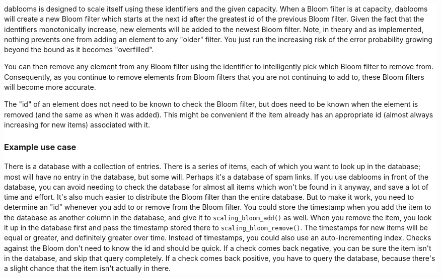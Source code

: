 dablooms is designed to scale itself using these identifiers and the given capacity.
When a Bloom filter is at capacity, dablooms will create a new Bloom filter which
starts at the next id after the greatest id of the previous Bloom filter. Given the
fact that the identifiers monotonically increase, new elements will be added to the
newest Bloom filter. Note, in theory and as implemented, nothing prevents one from
adding an element to any "older" filter. You just run the increasing risk of the
error probability growing beyond the bound as it becomes "overfilled".

You can then remove any element from any Bloom filter using the identifier to intelligently
pick which Bloom filter to remove from.  Consequently, as you continue to remove elements
from Bloom filters that you are not continuing to add to, these Bloom filters will become
more accurate.

The "id" of an element does not need to be known to check the Bloom filter, but does need
to be known when the element is removed (and the same as when it was added). This might
be convenient if the item already has an appropriate id (almost always increasing for new
items) associated with it.

### Example use case
There is a database with a collection of entries. There is a series of items, each of which
you want to look up in the database; most will have no entry in the database, but some
will. Perhaps it's a database of spam links. If you use dablooms in front of the database,
you can avoid needing to check the database for almost all items which won't be found in
it anyway, and save a lot of time and effort. It's also much easier to distribute the
Bloom filter than the entire database. But to make it work, you need to determine an "id"
whenever you add to or remove from the Bloom filter. You could store the timestamp when
you add the item to the database as another column in the database, and give it to
`scaling_bloom_add()` as well. When you remove the item, you look it up in the database
first and pass the timestamp stored there to `scaling_bloom_remove()`. The timestamps for
new items will be equal or greater, and definitely greater over time. Instead of
timestamps, you could also use an auto-incrementing index. Checks against the Bloom
don't need to know the id and should be quick. If a check comes back negative, you can be
sure the item isn't in the database, and skip that query completely. If a check comes
back positive, you have to query the database, because there's a slight chance that the
item isn't actually in there.

